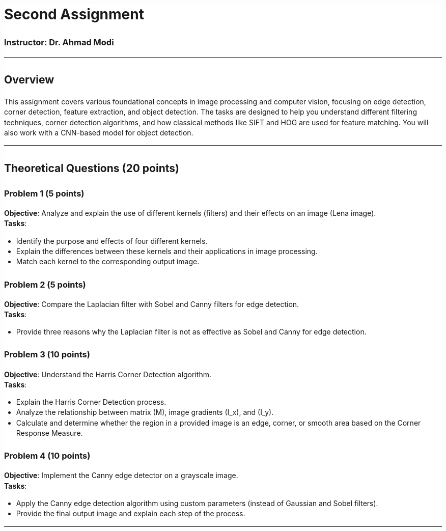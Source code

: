 # Second Assignment

### Instructor: Dr. Ahmad Modi  
---

## Overview

This assignment covers various foundational concepts in image processing and computer vision, focusing on edge detection, corner detection, feature extraction, and object detection. The tasks are designed to help you understand different filtering techniques, corner detection algorithms, and how classical methods like SIFT and HOG are used for feature matching. You will also work with a CNN-based model for object detection.

---

## Theoretical Questions (20 points)

### **Problem 1 (5 points)**  
**Objective**: Analyze and explain the use of different kernels (filters) and their effects on an image (Lena image).  
**Tasks**:
- Identify the purpose and effects of four different kernels.
- Explain the differences between these kernels and their applications in image processing.
- Match each kernel to the corresponding output image.

### **Problem 2 (5 points)**  
**Objective**: Compare the Laplacian filter with Sobel and Canny filters for edge detection.  
**Tasks**:
- Provide three reasons why the Laplacian filter is not as effective as Sobel and Canny for edge detection.
  
### **Problem 3 (10 points)**  
**Objective**: Understand the Harris Corner Detection algorithm.  
**Tasks**:
- Explain the Harris Corner Detection process.
- Analyze the relationship between matrix \(M\), image gradients \(I_x\), and \(I_y\).
- Calculate and determine whether the region in a provided image is an edge, corner, or smooth area based on the Corner Response Measure.

### **Problem 4 (10 points)**  
**Objective**: Implement the Canny edge detector on a grayscale image.  
**Tasks**:
- Apply the Canny edge detection algorithm using custom parameters (instead of Gaussian and Sobel filters).
- Provide the final output image and explain each step of the process.

---
